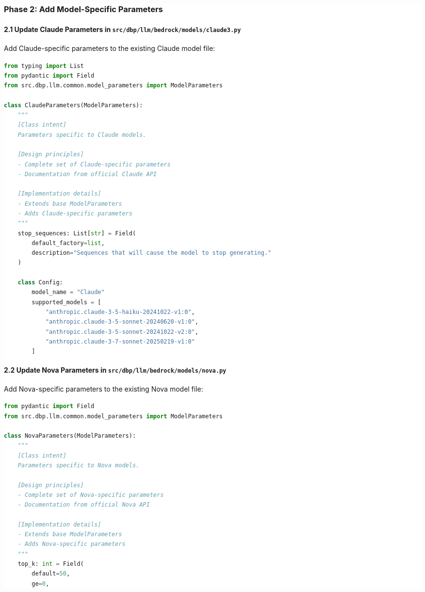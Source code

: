### Phase 2: Add Model-Specific Parameters

#### 2.1 Update Claude Parameters in `src/dbp/llm/bedrock/models/claude3.py`

Add Claude-specific parameters to the existing Claude model file:

```python
from typing import List
from pydantic import Field
from src.dbp.llm.common.model_parameters import ModelParameters

class ClaudeParameters(ModelParameters):
    """
    [Class intent]
    Parameters specific to Claude models.
    
    [Design principles]
    - Complete set of Claude-specific parameters
    - Documentation from official Claude API
    
    [Implementation details]
    - Extends base ModelParameters
    - Adds Claude-specific parameters
    """
    stop_sequences: List[str] = Field(
        default_factory=list,
        description="Sequences that will cause the model to stop generating."
    )
    
    class Config:
        model_name = "Claude"
        supported_models = [
            "anthropic.claude-3-5-haiku-20241022-v1:0",
            "anthropic.claude-3-5-sonnet-20240620-v1:0",
            "anthropic.claude-3-5-sonnet-20241022-v2:0",
            "anthropic.claude-3-7-sonnet-20250219-v1:0"
        ]
```

#### 2.2 Update Nova Parameters in `src/dbp/llm/bedrock/models/nova.py`

Add Nova-specific parameters to the existing Nova model file:

```python
from pydantic import Field
from src.dbp.llm.common.model_parameters import ModelParameters

class NovaParameters(ModelParameters):
    """
    [Class intent]
    Parameters specific to Nova models.
    
    [Design principles]
    - Complete set of Nova-specific parameters
    - Documentation from official Nova API
    
    [Implementation details]
    - Extends base ModelParameters
    - Adds Nova-specific parameters
    """
    top_k: int = Field(
        default=50, 
        ge=0, 
```
